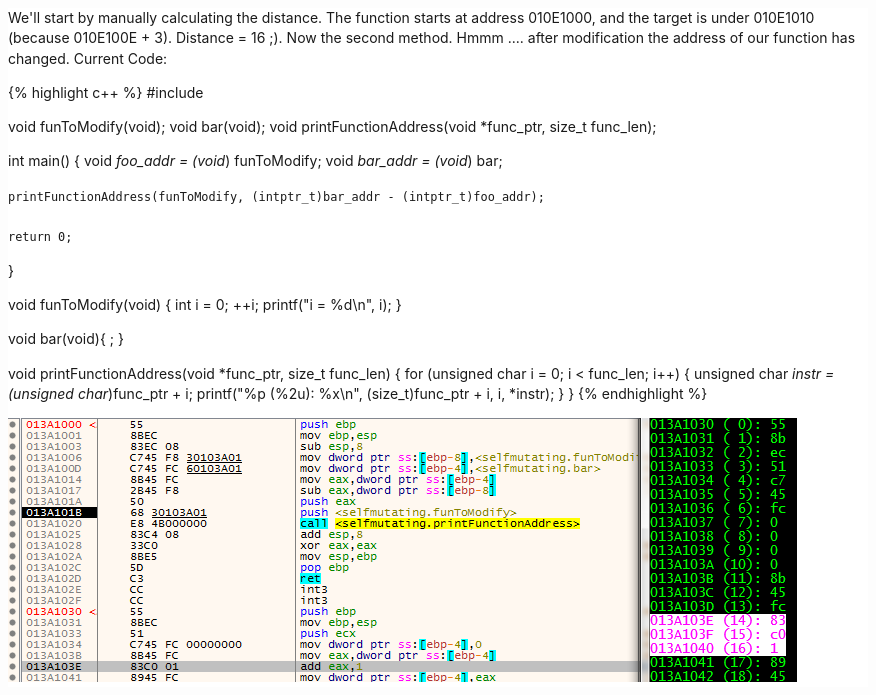 We'll start by manually calculating the distance. The function starts at address 010E1000, and the target is under 010E1010 (because 010E100E + 3). Distance = 16 ;). Now the second method. Hmmm .... after modification the address of our function has changed. Current Code:

{% highlight c++ %}
#include <cstdio>

void funToModify(void);
void bar(void);
void printFunctionAddress(void *func_ptr, size_t func_len);

int main()
{
    void *foo_addr = (void*) funToModify;
    void *bar_addr = (void*) bar;

    printFunctionAddress(funToModify, (intptr_t)bar_addr - (intptr_t)foo_addr);

    return 0;
}

void funToModify(void)
{
    int i = 0;
    ++i;
    printf("i = %d\n", i);
}

void bar(void){ ; }

void printFunctionAddress(void *func_ptr, size_t func_len)
{
    for (unsigned char i = 0; i < func_len; i++)
    {
        unsigned char *instr = (unsigned char*)func_ptr + i;
        printf("%p (%2u): %x\n", (size_t)func_ptr + i, i, *instr);
    }
}
{% endhighlight %}

![newaddr](/img/samomodyf/newaddr.png)

